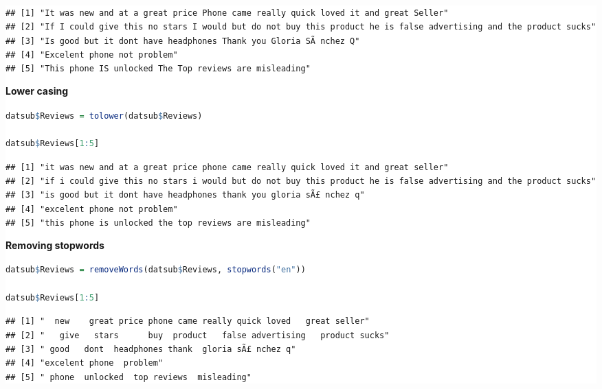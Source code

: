     ## [1] "It was new and at a great price Phone came really quick loved it and great Seller"                              
    ## [2] "If I could give this no stars I would but do not buy this product he is false advertising and the product sucks"
    ## [3] "Is good but it dont have headphones Thank you Gloria SÃ nchez Q"                                                
    ## [4] "Excelent phone not problem"                                                                                     
    ## [5] "This phone IS unlocked The Top reviews are misleading"

**Lower casing**

``` r
datsub$Reviews = tolower(datsub$Reviews)

datsub$Reviews[1:5]
```

    ## [1] "it was new and at a great price phone came really quick loved it and great seller"                              
    ## [2] "if i could give this no stars i would but do not buy this product he is false advertising and the product sucks"
    ## [3] "is good but it dont have headphones thank you gloria sÃ£ nchez q"                                                
    ## [4] "excelent phone not problem"                                                                                     
    ## [5] "this phone is unlocked the top reviews are misleading"

**Removing stopwords**

``` r
datsub$Reviews = removeWords(datsub$Reviews, stopwords("en"))

datsub$Reviews[1:5]
```

    ## [1] "  new    great price phone came really quick loved   great seller"    
    ## [2] "   give   stars      buy  product   false advertising   product sucks"
    ## [3] " good   dont  headphones thank  gloria sÃ£ nchez q"                    
    ## [4] "excelent phone  problem"                                              
    ## [5] " phone  unlocked  top reviews  misleading"

